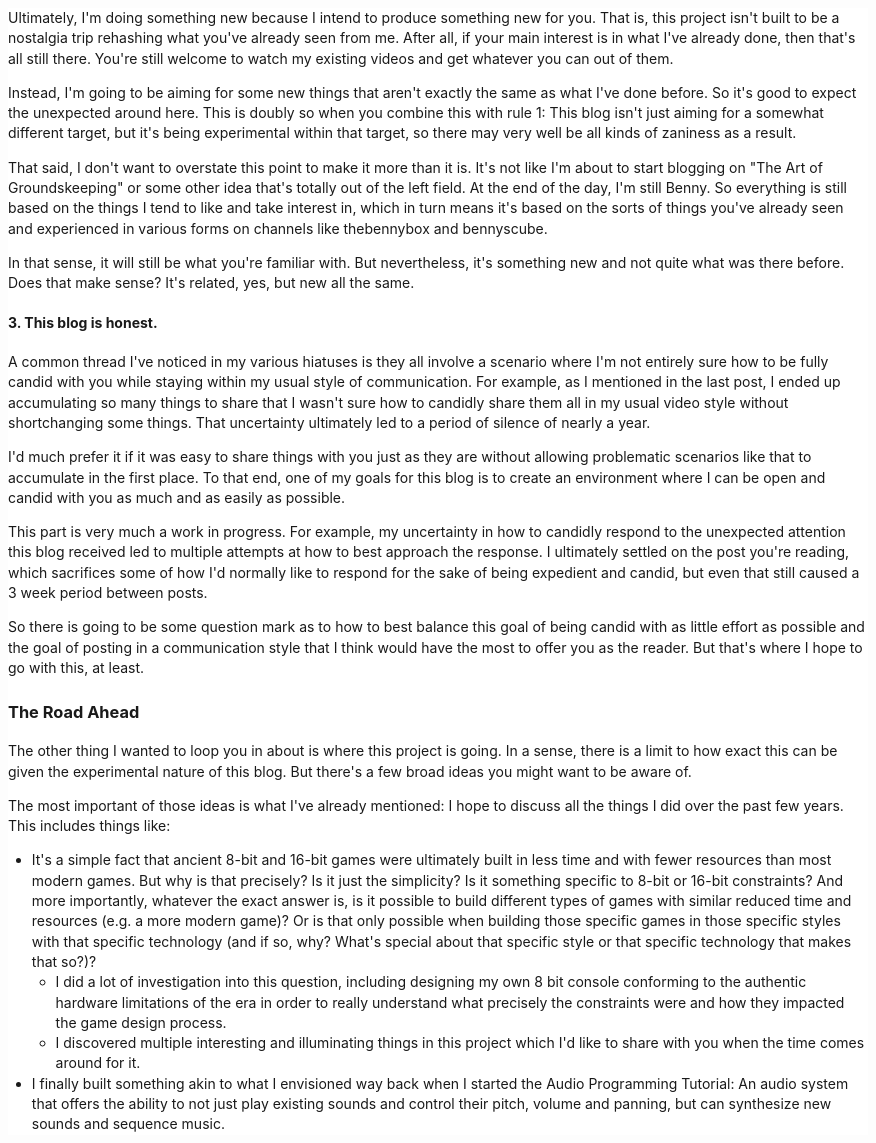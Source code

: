 Ultimately, I'm doing something new because I intend to produce something new for you. That is, this project isn't built to be a nostalgia trip rehashing what you've already seen from me. After all, if your main interest is in what I've already done, then that's all still there. You're still welcome to watch my existing videos and get whatever you can out of them.

Instead, I'm going to be aiming for some new things that aren't exactly the same as what I've done before. So it's good to expect the unexpected around here. This is doubly so when you combine this with rule 1: This blog isn't just aiming for a somewhat different target, but it's being experimental within that target, so there may very well be all kinds of zaniness as a result.

That said, I don't want to overstate this point to make it more than it is. It's not like I'm about to start blogging on "The Art of Groundskeeping" or some other idea that's totally out of the left field. At the end of the day, I'm still Benny. So everything is still based on the things I tend to like and take interest in, which in turn means it's based on the sorts of things you've already seen and experienced in various forms on channels like thebennybox and bennyscube.

In that sense, it will still be what you're familiar with. But nevertheless, it's something new and not quite what was there before. Does that make sense? It's related, yes, but new all the same.

#### 3. This blog is honest.

A common thread I've noticed in my various hiatuses is they all involve a scenario where I'm not entirely sure how to be fully candid with you while staying within my usual style of communication. For example, as I mentioned in the last post, I ended up accumulating so many things to share that I wasn't sure how to candidly share them all in my usual video style without shortchanging some things. That uncertainty ultimately led to a period of silence of nearly a year.

I'd much prefer it if it was easy to share things with you just as they are without allowing problematic scenarios like that to accumulate in the first place. To that end, one of my goals for this blog is to create an environment where I can be open and candid with you as much and as easily as possible.

This part is very much a work in progress. For example, my uncertainty in how to candidly respond to the unexpected attention this blog received led to multiple attempts at how to best approach the response. I ultimately settled on the post you're reading, which sacrifices some of how I'd normally like to respond for the sake of being expedient and candid, but even that still caused a 3 week period between posts.

So there is going to be some question mark as to how to best balance this goal of being candid with as little effort as possible and the goal of posting in a communication style that I think would have the most to offer you as the reader. But that's where I hope to go with this, at least.


### The Road Ahead

The other thing I wanted to loop you in about is where this project is going. In a sense, there is a limit to how exact this can be given the experimental nature of this blog. But there's a few broad ideas you might want to be aware of.

The most important of those ideas is what I've already mentioned: I hope to discuss all the things I did over the past few years. This includes things like:
- It's a simple fact that ancient 8-bit and 16-bit games were ultimately built in less time and with fewer resources than most modern games. But why is that precisely? Is it just the simplicity? Is it something specific to 8-bit or 16-bit constraints? And more importantly, whatever the exact answer is, is it possible to build different types of games with similar reduced time and resources (e.g. a more modern game)? Or is that only possible when building those specific games in those specific styles with that specific technology (and if so, why? What's special about that specific style or that specific technology that makes that so?)?
  - I did a lot of investigation into this question, including designing my own 8 bit console conforming to the authentic hardware limitations of the era in order to really understand what precisely the constraints were and how they impacted the game design process.
  - I discovered multiple interesting and illuminating things in this project which I'd like to share with you when the time comes around for it.
- I finally built something akin to what I envisioned way back when I started the Audio Programming Tutorial: An audio system that offers the ability to not just play existing sounds and control their pitch, volume and panning, but can synthesize new sounds and sequence music.